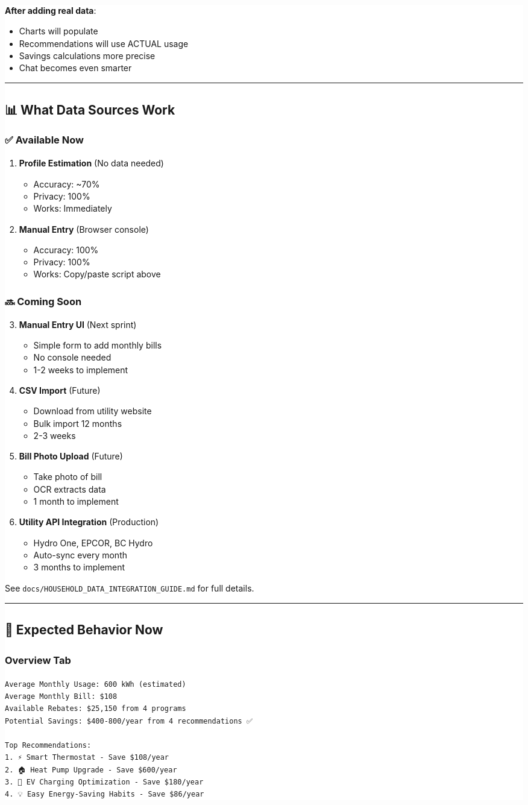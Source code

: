 ```javascript
```

**After adding real data**:
- Charts will populate
- Recommendations will use ACTUAL usage
- Savings calculations more precise
- Chat becomes even smarter

---

## 📊 What Data Sources Work

### ✅ Available Now

1. **Profile Estimation** (No data needed)
   - Accuracy: ~70%
   - Privacy: 100%
   - Works: Immediately

2. **Manual Entry** (Browser console)
   - Accuracy: 100%
   - Privacy: 100%
   - Works: Copy/paste script above

### 🔜 Coming Soon

3. **Manual Entry UI** (Next sprint)
   - Simple form to add monthly bills
   - No console needed
   - 1-2 weeks to implement

4. **CSV Import** (Future)
   - Download from utility website
   - Bulk import 12 months
   - 2-3 weeks

5. **Bill Photo Upload** (Future)
   - Take photo of bill
   - OCR extracts data
   - 1 month to implement

6. **Utility API Integration** (Production)
   - Hydro One, EPCOR, BC Hydro
   - Auto-sync every month
   - 3 months to implement

See `docs/HOUSEHOLD_DATA_INTEGRATION_GUIDE.md` for full details.

---

## 🎯 Expected Behavior Now

### Overview Tab
```
Average Monthly Usage: 600 kWh (estimated)
Average Monthly Bill: $108
Available Rebates: $25,150 from 4 programs
Potential Savings: $400-800/year from 4 recommendations ✅

Top Recommendations:
1. ⚡ Smart Thermostat - Save $108/year
2. 🏠 Heat Pump Upgrade - Save $600/year  
3. 🚗 EV Charging Optimization - Save $180/year
4. 💡 Easy Energy-Saving Habits - Save $86/year
```
